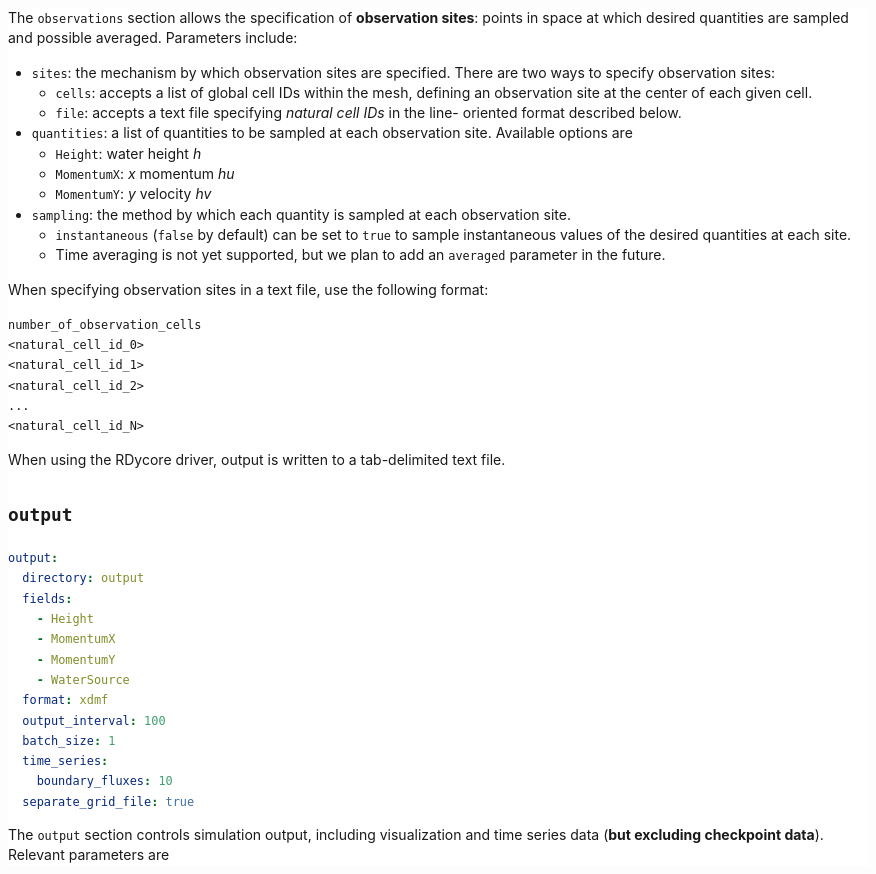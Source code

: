 The `observations` section allows the specification of **observation sites**:
points in space at which desired quantities are sampled and possible averaged.
Parameters include:

* `sites`: the mechanism by which observation sites are specified. There
  are two ways to specify observation sites:
    * `cells`: accepts a list of global cell IDs within the mesh, defining an
      observation site at the center of each given cell.
    * `file`: accepts a text file specifying *natural cell IDs* in the line-
      oriented format described below.
* `quantities`: a list of quantities to be sampled at each observation site.
  Available options are
    * `Height`: water height $h$
    * `MomentumX`: $x$ momentum $hu$
    * `MomentumY`: $y$ velocity $hv$
* `sampling`: the method by which each quantity is sampled at each observation
  site.
    * `instantaneous` (`false` by default) can be set to `true` to sample
      instantaneous values of the desired quantities at each site.
    * Time averaging is not yet supported, but we plan to add an `averaged`
      parameter in the future.

When specifying observation sites in a text file, use the following format:

```
number_of_observation_cells
<natural_cell_id_0>
<natural_cell_id_1>
<natural_cell_id_2>
...
<natural_cell_id_N>
```

When using the RDycore driver, output is written to a tab-delimited text file.

## `output`

```yaml
output:
  directory: output
  fields:
    - Height
    - MomentumX
    - MomentumY
    - WaterSource
  format: xdmf
  output_interval: 100
  batch_size: 1
  time_series:
    boundary_fluxes: 10
  separate_grid_file: true
```

The `output` section controls simulation output, including visualization and
time series data (**but excluding checkpoint data**). Relevant parameters are
